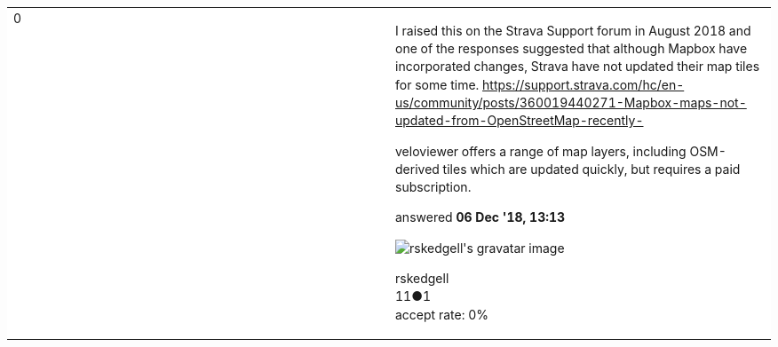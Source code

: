 </div>

<span id="67082"></span>

<div id="answer-container-67082" class="answer">

<table style="width:100%;">
<colgroup>
<col style="width: 50%" />
<col style="width: 50%" />
</colgroup>
<tbody>
<tr>
<td style="width: 30px; vertical-align: top"><div class="vote-buttons">
<span id="post-67082-upvote" class="ajax-command post-vote up" rel="nofollow" title="I like this post (click again to cancel)"> </span>
<div id="post-67082-score" class="post-score" title="current number of votes">
0
</div>
<span id="post-67082-downvote" class="ajax-command post-vote down" rel="nofollow" title="I dont like this post (click again to cancel)"> </span>
</div></td>
<td><div class="item-right">
<div class="answer-body">
<p>I raised this on the Strava Support forum in August 2018 and one of the responses suggested that although Mapbox have incorporated changes, Strava have not updated their map tiles for some time. <a href="https://support.strava.com/hc/en-us/community/posts/360019440271-Mapbox-maps-not-updated-from-OpenStreetMap-recently-">https://support.strava.com/hc/en-us/community/posts/360019440271-Mapbox-maps-not-updated-from-OpenStreetMap-recently-</a></p>
<p>veloviewer offers a range of map layers, including OSM-derived tiles which are updated quickly, but requires a paid subscription.</p>
</div>
<div class="answer-controls post-controls">
&#10;</div>
<div class="post-update-info-container">
<div class="post-update-info post-update-info-user">
<p>answered <strong>06 Dec '18, 13:13</strong></p>
<img src="https://secure.gravatar.com/avatar/cb7f580cb6d5afc984b266a58ca9da23?s=32&amp;d=identicon&amp;r=g" class="gravatar" width="32" height="32" alt="rskedgell&#39;s gravatar image" />
<p><span>rskedgell</span><br />
<span class="score" title="11 reputation points">11</span><span title="1 badges"><span class="bronze">●</span><span class="badgecount">1</span></span><br />
<span class="accept_rate" title="Rate of the user&#39;s accepted answers">accept rate:</span> <span title="rskedgell has no accepted answers">0%</span></p>
</div>
</div>
<div id="comments-container-67082" class="comments-container">
&#10;</div>
<div id="comment-tools-67082" class="comment-tools">
&#10;</div>
<div class="clear">
&#10;</div>
<div id="comment-67082-form-container" class="comment-form-container">
&#10;</div>
<div class="clear">
&#10;</div>
</div></td>
</tr>
</tbody>
</table>
